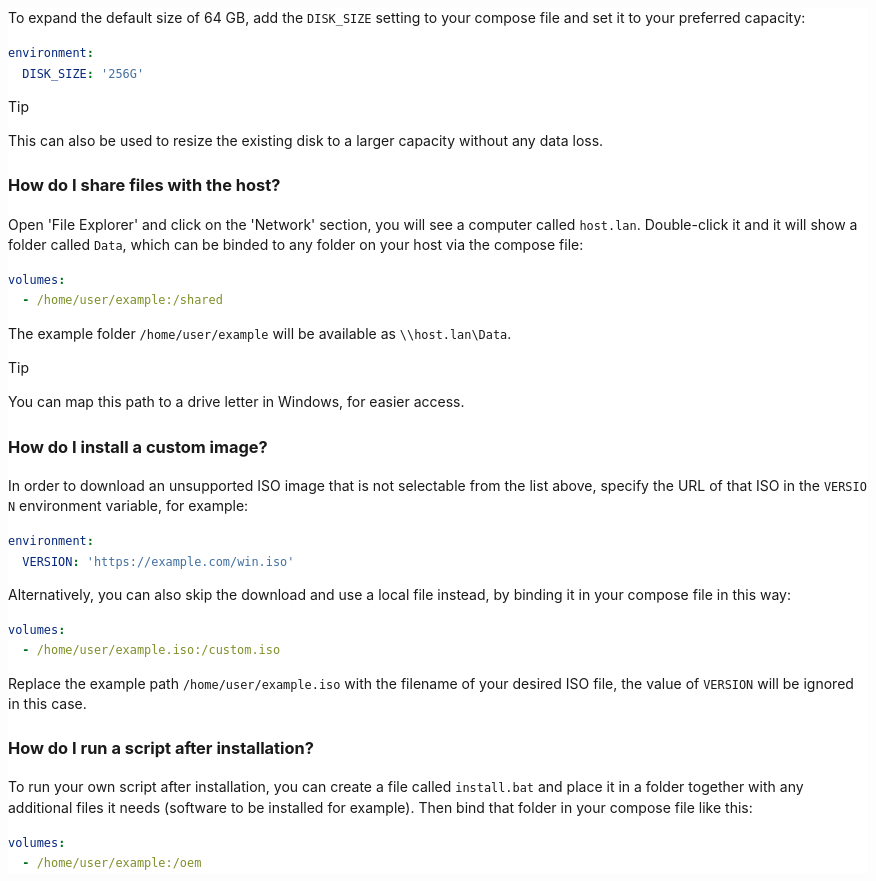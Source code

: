 To expand the default size of 64 GB, add the `DISK_SIZE` setting to your compose file and set it to your preferred capacity:

```yaml
environment:
  DISK_SIZE: '256G'
```

> [!TIP]
> This can also be used to resize the existing disk to a larger capacity without any data loss.

### How do I share files with the host?

Open 'File Explorer' and click on the 'Network' section, you will see a computer called `host.lan`. Double-click it and it will show a folder called `Data`, which can be binded to any folder on your host via the compose file:

```yaml
volumes:
  - /home/user/example:/shared
```

The example folder `/home/user/example` will be available as `\\host.lan\Data`.

> [!TIP]
> You can map this path to a drive letter in Windows, for easier access.

### How do I install a custom image?

In order to download an unsupported ISO image that is not selectable from the list above, specify the URL of that ISO in the `VERSION` environment variable, for example:

```yaml
environment:
  VERSION: 'https://example.com/win.iso'
```

Alternatively, you can also skip the download and use a local file instead, by binding it in your compose file in this way:

```yaml
volumes:
  - /home/user/example.iso:/custom.iso
```

Replace the example path `/home/user/example.iso` with the filename of your desired ISO file, the value of `VERSION` will be ignored in this case.

### How do I run a script after installation?

To run your own script after installation, you can create a file called `install.bat` and place it in a folder together with any additional files it needs (software to be installed for example). Then bind that folder in your compose file like this:

```yaml
volumes:
  - /home/user/example:/oem
```


[build_url]: https://github.com/joelvaneenwyk/container-windows/
[hub_url]: https://hub.docker.com/r/dockurr/windows/
[tag_url]: https://hub.docker.com/r/dockurr/windows/tags
[pkg_url]: https://github.com/joelvaneenwyk/container-windows/pkgs/container/windows
[Build]: https://github.com/joelvaneenwyk/container-windows/actions/workflows/build.yml/badge.svg
[Size]: https://img.shields.io/docker/image-size/dockurr/windows/latest?color=066da5&label=size
[Pulls]: https://img.shields.io/docker/pulls/dockurr/windows.svg?style=flat&label=pulls&logo=docker
[Version]: https://img.shields.io/docker/v/dockurr/windows/latest?arch=amd64&sort=semver&color=066da5
[Package]: https://img.shields.io/badge/dynamic/json?url=https%3A%2F%2Fraw.githubusercontent.com%2Fipitio%2Fghcr-pulls%2Fmaster%2Findex.json&query=%24%5B%3F(%40.owner%3D%3D%22dockur%22%20%26%26%20%40.repo%3D%3D%22windows%22%20%26%26%20%40.image%3D%3D%22windows%22)%5D.pulls&logo=github&style=flat&color=066da5&label=pulls